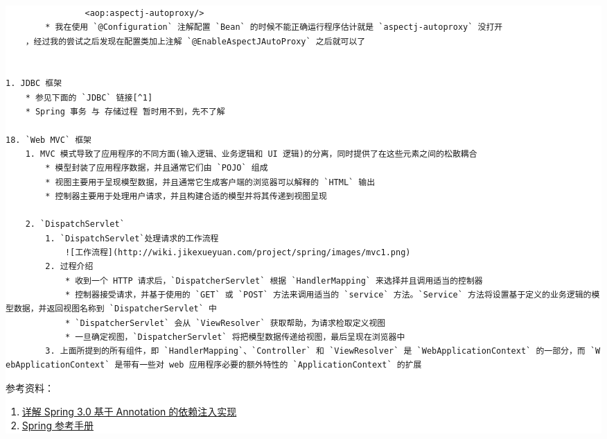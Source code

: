					<aop:aspectj-autoproxy/>
			* 我在使用 `@Configuration` 注解配置 `Bean` 的时候不能正确运行程序估计就是 `aspectj-autoproxy` 没打开
		，经过我的尝试之后发现在配置类加上注解 `@EnableAspectJAutoProxy` 之后就可以了


	1. JDBC 框架
		* 参见下面的 `JDBC` 链接[^1]
		* Spring 事务 与 存储过程 暂时用不到，先不了解

	18. `Web MVC` 框架
		1. MVC 模式导致了应用程序的不同方面(输入逻辑、业务逻辑和 UI 逻辑)的分离，同时提供了在这些元素之间的松散耦合
			* 模型封装了应用程序数据，并且通常它们由 `POJO` 组成
			* 视图主要用于呈现模型数据，并且通常它生成客户端的浏览器可以解释的 `HTML` 输出
			* 控制器主要用于处理用户请求，并且构建合适的模型并将其传递到视图呈现

		2. `DispatchServlet`
			1. `DispatchServlet`处理请求的工作流程
				![工作流程](http://wiki.jikexueyuan.com/project/spring/images/mvc1.png)
			2. 过程介绍
				* 收到一个 HTTP 请求后，`DispatcherServlet` 根据 `HandlerMapping` 来选择并且调用适当的控制器
				* 控制器接受请求，并基于使用的 `GET` 或 `POST` 方法来调用适当的 `service` 方法。`Service` 方法将设置基于定义的业务逻辑的模型数据，并返回视图名称到 `DispatcherServlet` 中
				* `DispatcherServlet` 会从 `ViewResolver` 获取帮助，为请求检取定义视图
				* 一旦确定视图，`DispatcherServlet` 将把模型数据传递给视图，最后呈现在浏览器中
			3. 上面所提到的所有组件，即 `HandlerMapping`、`Controller` 和 `ViewResolver` 是 `WebApplicationContext` 的一部分，而 `WebApplicationContext` 是带有一些对 web 应用程序必要的额外特性的 `ApplicationContext` 的扩展


参考资料：

1. [详解 Spring 3.0 基于 Annotation 的依赖注入实现](http://www.ibm.com/developerworks/cn/opensource/os-cn-spring-iocannt/) 
2. [Spring 参考手册](http://docs.spring.io/spring/docs/current/spring-framework-reference/htmlsingle/#beans-autowired-annotation)

[^1]:[Spring JDBC参考手册](https://docs.spring.io/spring-framework/docs/current/spring-framework-reference/html/jdbc.html)